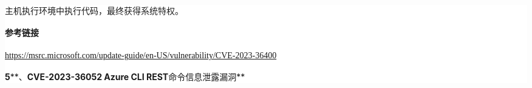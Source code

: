 主机执行环境中执行代码，最终</span><span style="line-height: 150%;color: #242424;background: white;font-size: 14px;letter-spacing: 0px;font-family: 微软雅黑, &#34;Microsoft YaHei&#34;;">获得系统特权</span><span style="line-height: 150%;font-size: 14px;letter-spacing: 0px;font-family: 微软雅黑, &#34;Microsoft YaHei&#34;;">。</span></span></p></td></tr><tr><td colspan="6" valign="top" style="border-right: 1px solid rgb(221, 221, 221);border-bottom: 1px solid rgb(221, 221, 221);border-left: 1px solid rgb(221, 221, 221);border-top: none rgb(221, 221, 221);padding: 5px 10px;" width="41"><p style="line-height: 1.6em;"><span style="font-size: 14px;letter-spacing: 0px;font-family: 微软雅黑, &#34;Microsoft YaHei&#34;;"><strong><span style="line-height: 150%;font-size: 14px;letter-spacing: 0px;font-family: 微软雅黑, &#34;Microsoft YaHei&#34;;">参考链接</span></strong></span></p></td></tr><tr style="height:29px;"><td colspan="6" valign="top" style="border-right: 1px solid rgb(221, 221, 221);border-bottom: 1px solid rgb(221, 221, 221);border-left: 1px solid rgb(221, 221, 221);border-top: none rgb(221, 221, 221);padding: 5px 10px;" height="29" width="41"><p style="line-height: 1.6em;"><span style="line-height: 150%;font-size: 14px;letter-spacing: 0px;font-family: 微软雅黑, &#34;Microsoft YaHei&#34;;">https://msrc.microsoft.com/update-guide/en-US/vulnerability/CVE-2023-36400</span></p></td></tr></tbody></table>  
  
**5****、****CVE-2023-36052 Azure CLI REST****命令信息泄露漏洞**  